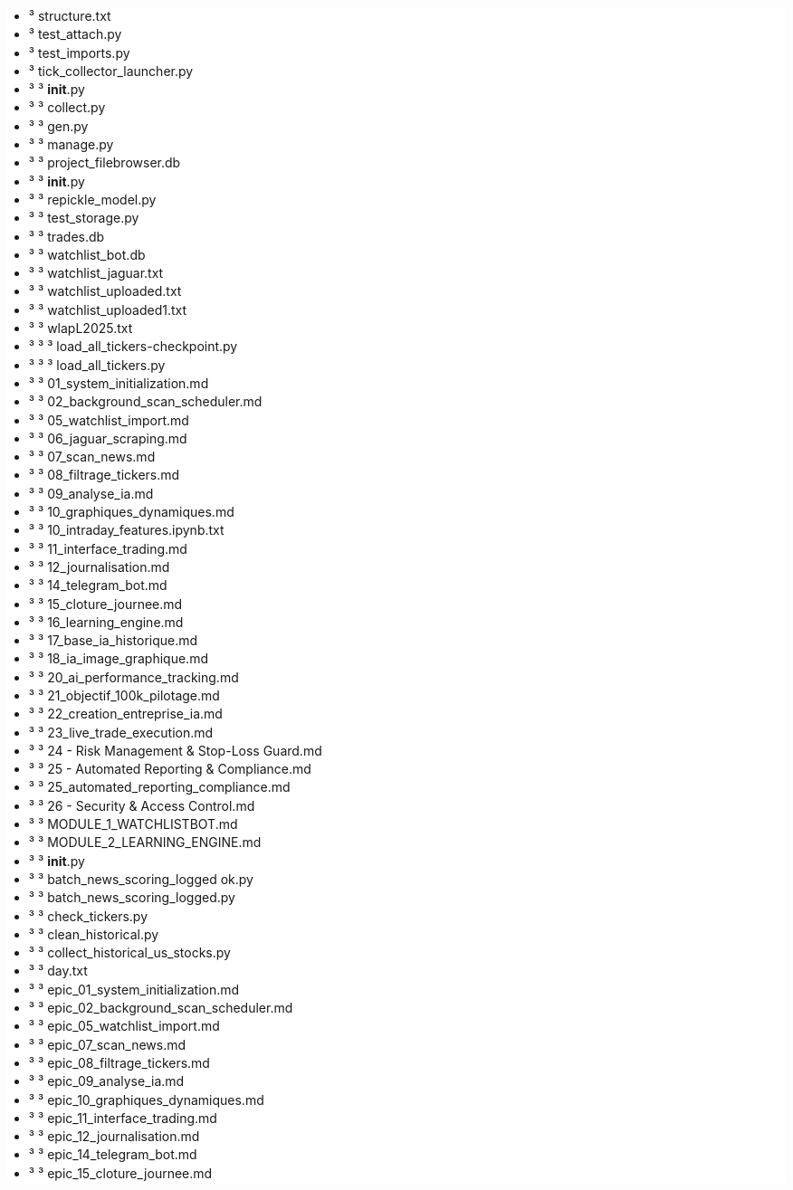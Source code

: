 - ³   structure.txt
- ³   test_attach.py
- ³   test_imports.py
- ³   tick_collector_launcher.py
- ³   ³               __init__.py
- ³   ³               collect.py
- ³   ³               gen.py
- ³   ³               manage.py
- ³   ³               project_filebrowser.db
- ³   ³           __init__.py
- ³   ³           repickle_model.py
- ³   ³           test_storage.py
- ³   ³           trades.db
- ³   ³           watchlist_bot.db
- ³   ³           watchlist_jaguar.txt
- ³   ³           watchlist_uploaded.txt
- ³   ³           watchlist_uploaded1.txt
- ³   ³           wlapL2025.txt
- ³   ³           ³       load_all_tickers-checkpoint.py
- ³   ³           ³   load_all_tickers.py
- ³   ³       01_system_initialization.md
- ³   ³       02_background_scan_scheduler.md
- ³   ³       05_watchlist_import.md
- ³   ³       06_jaguar_scraping.md
- ³   ³       07_scan_news.md
- ³   ³       08_filtrage_tickers.md
- ³   ³       09_analyse_ia.md
- ³   ³       10_graphiques_dynamiques.md
- ³   ³       10_intraday_features.ipynb.txt
- ³   ³       11_interface_trading.md
- ³   ³       12_journalisation.md
- ³   ³       14_telegram_bot.md
- ³   ³       15_cloture_journee.md
- ³   ³       16_learning_engine.md
- ³   ³       17_base_ia_historique.md
- ³   ³       18_ia_image_graphique.md
- ³   ³       20_ai_performance_tracking.md
- ³   ³       21_objectif_100k_pilotage.md
- ³   ³       22_creation_entreprise_ia.md
- ³   ³       23_live_trade_execution.md
- ³   ³       24 - Risk Management & Stop-Loss Guard.md
- ³   ³       25 - Automated Reporting & Compliance.md
- ³   ³       25_automated_reporting_compliance.md
- ³   ³       26 - Security & Access Control.md
- ³   ³       MODULE_1_WATCHLISTBOT.md
- ³   ³       MODULE_2_LEARNING_ENGINE.md
- ³   ³       __init__.py
- ³   ³       batch_news_scoring_logged ok.py
- ³   ³       batch_news_scoring_logged.py
- ³   ³       check_tickers.py
- ³   ³       clean_historical.py
- ³   ³       collect_historical_us_stocks.py
- ³   ³       day.txt
- ³   ³       epic_01_system_initialization.md
- ³   ³       epic_02_background_scan_scheduler.md
- ³   ³       epic_05_watchlist_import.md
- ³   ³       epic_07_scan_news.md
- ³   ³       epic_08_filtrage_tickers.md
- ³   ³       epic_09_analyse_ia.md
- ³   ³       epic_10_graphiques_dynamiques.md
- ³   ³       epic_11_interface_trading.md
- ³   ³       epic_12_journalisation.md
- ³   ³       epic_14_telegram_bot.md
- ³   ³       epic_15_cloture_journee.md
